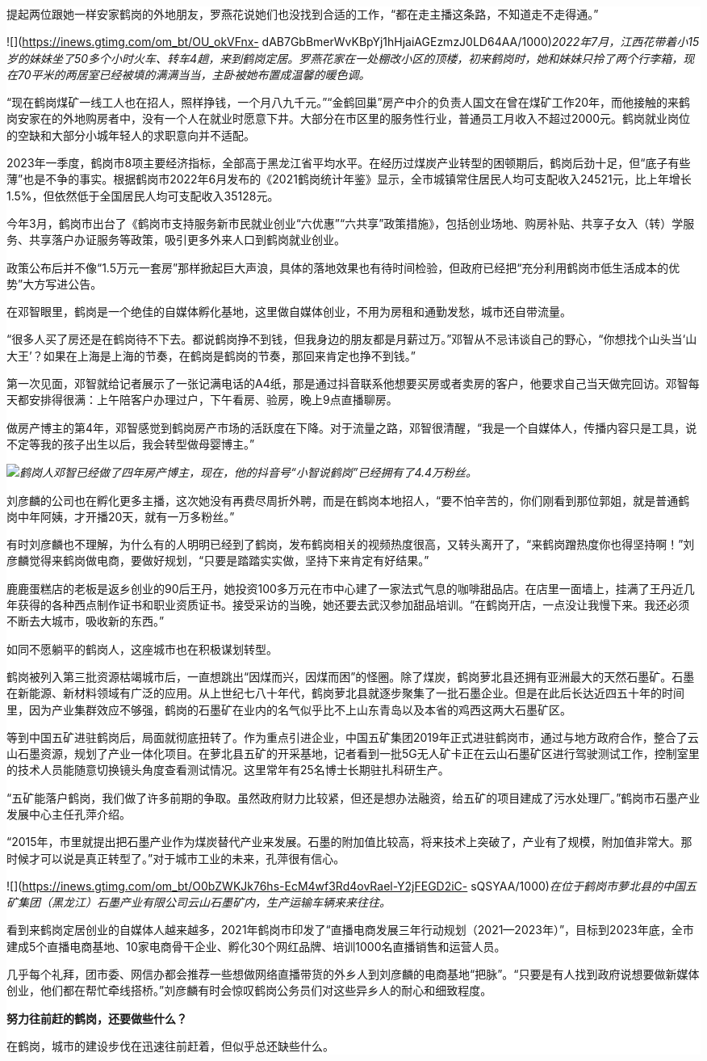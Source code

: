 提起两位跟她一样安家鹤岗的外地朋友，罗燕花说她们也没找到合适的工作，“都在走主播这条路，不知道走不走得通。”

![](https://inews.gtimg.com/om_bt/OU_okVFnx-
dAB7GbBmerWvKBpYj1hHjaiAGEzmzJ0LD64AA/1000)_2022年7月，江西花带着小15岁的妹妹坐了50多个小时火车、转车4趟，来到鹤岗定居。罗燕花家在一处棚改小区的顶楼，初来鹤岗时，她和妹妹只拎了两个行李箱，现在70平米的两居室已经被填的满满当当，主卧被她布置成温馨的暖色调。_

“现在鹤岗煤矿一线工人也在招人，照样挣钱，一个月八九千元。”“金鹤回巢”房产中介的负责人国文在曾在煤矿工作20年，而他接触的来鹤岗安家在的外地购房者中，没有一个人在就业时愿意下井。大部分在市区里的服务性行业，普通员工月收入不超过2000元。鹤岗就业岗位的空缺和大部分小城年轻人的求职意向并不适配。

2023年一季度，鹤岗市8项主要经济指标，全部高于黑龙江省平均水平。在经历过煤炭产业转型的困顿期后，鹤岗后劲十足，但“底子有些薄”也是不争的事实。根据鹤岗市2022年6月发布的《2021鹤岗统计年鉴》显示，全市城镇常住居民人均可支配收入24521元，比上年增长1.5%，但依然低于全国居民人均可支配收入35128元。

今年3月，鹤岗市出台了《鹤岗市支持服务新市民就业创业“六优惠”“六共享”政策措施》，包括创业场地、购房补贴、共享子女入（转）学服务、共享落户办证服务等政策，吸引更多外来人口到鹤岗就业创业。

政策公布后并不像“1.5万元一套房”那样掀起巨大声浪，具体的落地效果也有待时间检验，但政府已经把“充分利用鹤岗市低生活成本的优势”大方写进公告。

在邓智眼里，鹤岗是一个绝佳的自媒体孵化基地，这里做自媒体创业，不用为房租和通勤发愁，城市还自带流量。

“很多人买了房还是在鹤岗待不下去。都说鹤岗挣不到钱，但我身边的朋友都是月薪过万。”邓智从不忌讳谈自己的野心，“你想找个山头当‘山大王’？如果在上海是上海的节奏，在鹤岗是鹤岗的节奏，那回来肯定也挣不到钱。”

第一次见面，邓智就给记者展示了一张记满电话的A4纸，那是通过抖音联系他想要买房或者卖房的客户，他要求自己当天做完回访。邓智每天都安排得很满：上午陪客户办理过户，下午看房、验房，晚上9点直播聊房。

做房产博主的第4年，邓智感觉到鹤岗房产市场的活跃度在下降。对于流量之路，邓智很清醒，“我是一个自媒体人，传播内容只是工具，说不定等我的孩子出生以后，我会转型做母婴博主。”

![](https://inews.gtimg.com/om_bt/OPeplPBjtg3BrIUSoUHE2Np9_DYwJilV3e5sAObrcKiUAAA/1000)_鹤岗人邓智已经做了四年房产博主，现在，他的抖音号“小智说鹤岗”已经拥有了4.4万粉丝。_

刘彦麟的公司也在孵化更多主播，这次她没有再费尽周折外聘，而是在鹤岗本地招人，“要不怕辛苦的，你们刚看到那位郭姐，就是普通鹤岗中年阿姨，才开播20天，就有一万多粉丝。”

有时刘彦麟也不理解，为什么有的人明明已经到了鹤岗，发布鹤岗相关的视频热度很高，又转头离开了，“来鹤岗蹭热度你也得坚持啊！”刘彦麟觉得来鹤岗做电商，要做好规划，“只要是踏踏实实做，坚持下来肯定有好结果。”

鹿鹿蛋糕店的老板是返乡创业的90后王丹，她投资100多万元在市中心建了一家法式气息的咖啡甜品店。在店里一面墙上，挂满了王丹近几年获得的各种西点制作证书和职业资质证书。接受采访的当晚，她还要去武汉参加甜品培训。“在鹤岗开店，一点没让我慢下来。我还必须不断去大城市，吸收新的东西。”

如同不愿躺平的鹤岗人，这座城市也在积极谋划转型。

鹤岗被列入第三批资源枯竭城市后，一直想跳出“因煤而兴，因煤而困”的怪圈。除了煤炭，鹤岗萝北县还拥有亚洲最大的天然石墨矿。石墨在新能源、新材料领域有广泛的应用。从上世纪七八十年代，鹤岗萝北县就逐步聚集了一批石墨企业。但是在此后长达近四五十年的时间里，因为产业集群效应不够强，鹤岗的石墨矿在业内的名气似乎比不上山东青岛以及本省的鸡西这两大石墨矿区。

等到中国五矿进驻鹤岗后，局面就彻底扭转了。作为重点引进企业，中国五矿集团2019年正式进驻鹤岗市，通过与地方政府合作，整合了云山石墨资源，规划了产业一体化项目。在萝北县五矿的开采基地，记者看到一批5G无人矿卡正在云山石墨矿区进行驾驶测试工作，控制室里的技术人员能随意切换镜头角度查看测试情况。这里常年有25名博士长期驻扎科研生产。

“五矿能落户鹤岗，我们做了许多前期的争取。虽然政府财力比较紧，但还是想办法融资，给五矿的项目建成了污水处理厂。”鹤岗市石墨产业发展中心主任孔萍介绍。

“2015年，市里就提出把石墨产业作为煤炭替代产业来发展。石墨的附加值比较高，将来技术上突破了，产业有了规模，附加值非常大。那时候才可以说是真正转型了。”对于城市工业的未来，孔萍很有信心。

![](https://inews.gtimg.com/om_bt/O0bZWKJk76hs-EcM4wf3Rd4ovRael-Y2jFEGD2iC-
sQSYAA/1000)_在位于鹤岗市萝北县的中国五矿集团（黑龙江）石墨产业有限公司云山石墨矿内，生产运输车辆来来往往。_

看到来鹤岗定居创业的自媒体人越来越多，2021年鹤岗市印发了“直播电商发展三年行动规划（2021—2023年）”，目标到2023年底，全市建成5个直播电商基地、10家电商骨干企业、孵化30个网红品牌、培训1000名直播销售和运营人员。

几乎每个礼拜，团市委、网信办都会推荐一些想做网络直播带货的外乡人到刘彦麟的电商基地“把脉”。“只要是有人找到政府说想要做新媒体创业，他们都在帮忙牵线搭桥。”刘彦麟有时会惊叹鹤岗公务员们对这些异乡人的耐心和细致程度。

**努力往前赶的鹤岗，还要做些什么？**

在鹤岗，城市的建设步伐在迅速往前赶着，但似乎总还缺些什么。
